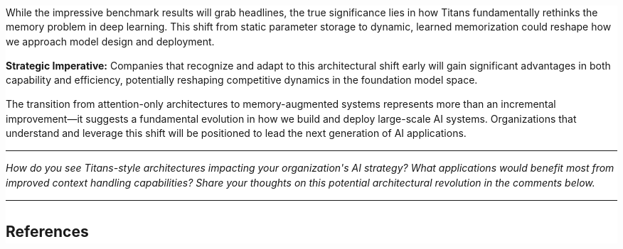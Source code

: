 While the impressive benchmark results will grab headlines, the true significance lies in how Titans fundamentally rethinks the memory problem in deep learning. This shift from static parameter storage to dynamic, learned memorization could reshape how we approach model design and deployment.

<div class="breakthrough-highlight">
<strong>Strategic Imperative:</strong> Companies that recognize and adapt to this architectural shift early will gain significant advantages in both capability and efficiency, potentially reshaping competitive dynamics in the foundation model space.
</div>

The transition from attention-only architectures to memory-augmented systems represents more than an incremental improvement—it suggests a fundamental evolution in how we build and deploy large-scale AI systems. Organizations that understand and leverage this shift will be positioned to lead the next generation of AI applications.

---

*How do you see Titans-style architectures impacting your organization's AI strategy? What applications would benefit most from improved context handling capabilities? Share your thoughts on this potential architectural revolution in the comments below.*

---

## References

[^1]: Google Research Team. (2025). Titans: Learning to Memorize at Test Time. *arXiv preprint*. [Research paper details to be added upon publication]